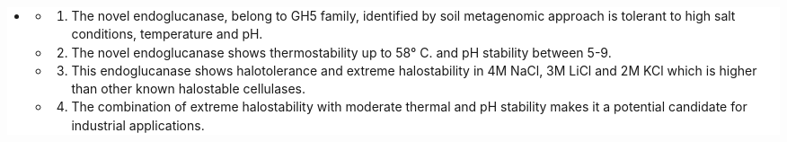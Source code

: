 - - 1. The novel endoglucanase, belong to GH5 family, identified by soil
    metagenomic approach is tolerant to high salt conditions,
    temperature and pH.
  - 2. The novel endoglucanase shows thermostability up to 58° C. and pH
    stability between 5-9.
  - 3. This endoglucanase shows halotolerance and extreme halostability
    in 4M NaCl, 3M LiCl and 2M KCl which is higher than other known
    halostable cellulases.
  - 4. The combination of extreme halostability with moderate thermal
    and pH stability makes it a potential candidate for industrial
    applications.

